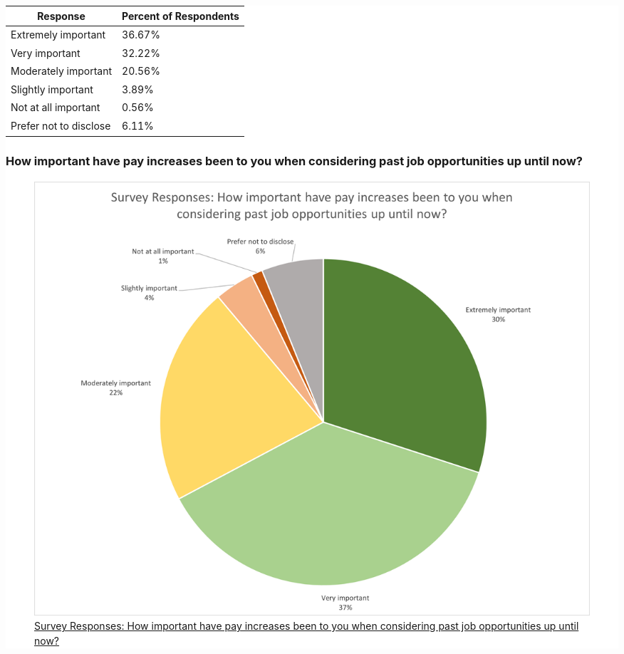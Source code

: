 | Response               | Percent of Respondents |
|------------------------|------------------------|
| Extremely important    | 36.67%                 |
| Very important         | 32.22%                 |
| Moderately important   | 20.56%                 |
| Slightly important     | 3.89%                  |
| Not at all important   | 0.56%                  |
| Prefer not to disclose | 6.11%                  |

### How important have pay increases been to you when considering past job opportunities up until now?

<a href="images/survey_responses_by_pay_importance_past.png">
    <figure>
    <img src="images/survey_responses_by_pay_importance_past.png" />
    <figcaption>
        Survey Responses: How important have pay increases been to you when considering past job opportunities up until now?
    </figcaption>
    </figure>
</a>
